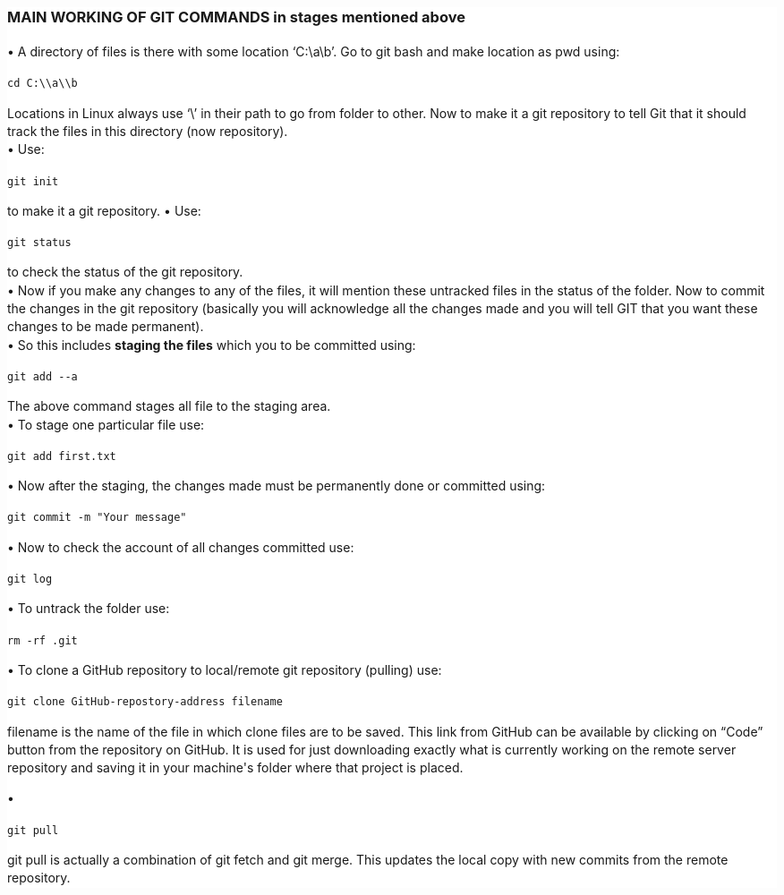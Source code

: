 ### MAIN WORKING OF GIT COMMANDS in stages mentioned above
• A directory of files is there with some location ‘C:\\a\\b’. Go to git bash and make location as pwd using: 
```
cd C:\\a\\b
```
Locations in Linux always use ‘\\’ in their path to go from folder to other. Now to make it a git repository to tell Git that it should track the files in this directory (now repository).   
• Use:
```
git init
```
to make it a git repository.
• Use:
```
git status
```
to check the status of the git repository.   
• Now if you make any changes to any of the files, it will mention these untracked files in the status of the folder. Now to commit the changes in the git repository (basically you will acknowledge all the changes made and you will tell GIT that you want these changes to be made permanent).   
• So this includes **staging the files** which you to be committed using:
```
git add --a
```
The above command stages all file to the staging area.   
• To stage one particular file use:
```
git add first.txt
```
• Now after the staging, the changes made must be permanently done or committed using:
```
git commit -m "Your message"
```   
• Now to check the account of all changes committed use:
```
git log
```
• To untrack the folder use:
```
rm -rf .git
```
• To clone a GitHub repository to local/remote git repository (pulling) use:
```
git clone GitHub-repostory-address filename
```
filename is the name of the file in which clone files are to be saved. This link from GitHub can be available by clicking on “Code” button from the repository on GitHub. It is used for just downloading exactly what is currently working on the remote server repository and saving it in your machine's folder where that project is placed.

• 
```
git pull
```
git pull is actually a combination of git fetch and git merge.
This updates the local copy with new commits from the remote repository. 
